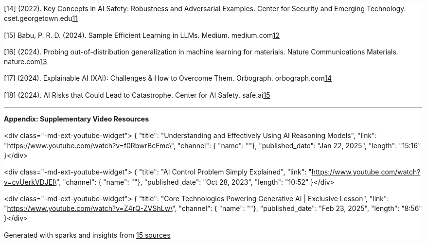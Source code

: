 \[14\] (2022). Key Concepts in AI Safety: Robustness and Adversarial
Examples. Center for Security and Emerging Technology.
cset.georgetown.edu[11](https://cset.georgetown.edu/publication/key-concepts-in-ai-safety-robustness-and-adversarial-examples/)

\[15\] Babu, P. R. D. (2024). Sample Efficient Learning in LLMs. Medium.
medium.com[12](https://medium.com/@prdeepak.babu/sample-efficient-learning-in-llms-e81a62af4cc3)

\[16\] (2024). Probing out-of-distribution generalization in machine
learning for materials. Nature Communications Materials.
nature.com[13](https://www.nature.com/articles/s43246-024-00731-w)

\[17\] (2024). Explainable AI (XAI): Challenges & How to Overcome Them.
Orbograph.
orbograph.com[14](https://orbograph.com/explainable-ai-xai-challenges-how-to-overcome-them/)

\[18\] (2024). AI Risks that Could Lead to Catastrophe. Center for AI
Safety. safe.ai[15](https://www.safe.ai/ai-risk)

------------------------------------------------------------------------

**Appendix: Supplementary Video Resources**

\<div class=\"-md-ext-youtube-widget\"\> { \"title\": \"Understanding
and Effectively Using AI Reasoning Models\", \"link\":
\"https://www.youtube.com/watch?v=f0RbwrBcFmc\", \"channel\": {
\"name\": \"\"}, \"published_date\": \"Jan 22, 2025\", \"length\":
\"15:16\" }\</div\>

\<div class=\"-md-ext-youtube-widget\"\> { \"title\": \"AI Control
Problem Simply Explained\", \"link\":
\"https://www.youtube.com/watch?v=cvUerkVDJEI\", \"channel\": {
\"name\": \"\"}, \"published_date\": \"Oct 28, 2023\", \"length\":
\"10:52\" }\</div\>

\<div class=\"-md-ext-youtube-widget\"\> { \"title\": \"Core
Technologies Powering Generative AI \| Exclusive Lesson\", \"link\":
\"https://www.youtube.com/watch?v=Z4rQ-ZVShLw\", \"channel\": {
\"name\": \"\"}, \"published_date\": \"Feb 23, 2025\", \"length\":
\"8:56\" }\</div\>

Generated with sparks and insights from [15
sources](prompt://ask_markdown/?question=Show%20me%20all%20the%20sources&answer=Here%20are%20the%20sources%20I%20found%20for%20you%3A%0A-%20%5Bphilarchive.org%5D%28https%3A//philarchive.org/rec/MIRUTF%29%0A-%20%5Bcs.ox.ac.uk%5D%28https%3A//www.cs.ox.ac.uk/activities/ieg/e-library/sources/harnad90_sgproblem.pdf%29%0A-%20%5Bpsychologytoday.com%5D%28https%3A//www.psychologytoday.com/us/blog/tech-happy-life/202505/the-solution-to-the-ai-alignment-problem-is-in-the-mirror%29%0A-%20%5Barxiv.org%5D%28https%3A//arxiv.org/abs/2310.19852%29%0A-%20%5Blesswrong.com%5D%28https%3A//www.lesswrong.com/posts/bzYJCXicmwDHDpLZa/reframing-ai-safety-as-a-neverending-institutional-challenge%29%0A-%20%5Bthegradient.pub%5D%28https%3A//thegradient.pub/an-introduction-to-the-problems-of-ai-consciousness/%29%0A-%20%5Baicompetence.org%5D%28https%3A//aicompetence.org/why-ai-struggles-with-commonsense-reasoning/%29%0A-%20%5Bnytimes.com%5D%28https%3A//www.nytimes.com/2025/05/05/technology/ai-hallucinations-chatgpt-google.html%29%0A-%20%5Bibm.com%5D%28https%3A//www.ibm.com/think/topics/ai-hallucinations%29%0A-%20%5Bibm.com%5D%28https%3A//www.ibm.com/think/topics/catastrophic-forgetting%29%0A-%20%5Bcset.georgetown.edu%5D%28https%3A//cset.georgetown.edu/publication/key-concepts-in-ai-safety-robustness-and-adversarial-examples/%29%0A-%20%5Bmedium.com%5D%28https%3A//medium.com/%40prdeepak.babu/sample-efficient-learning-in-llms-e81a62af4cc3%29%0A-%20%5Bnature.com%5D%28https%3A//www.nature.com/articles/s43246-024-00731-w%29%0A-%20%5Borbograph.com%5D%28https%3A//orbograph.com/explainable-ai-xai-challenges-how-to-overcome-them/%29%0A-%20%5Bsafe.ai%5D%28https%3A//www.safe.ai/ai-risk%29%0A)
